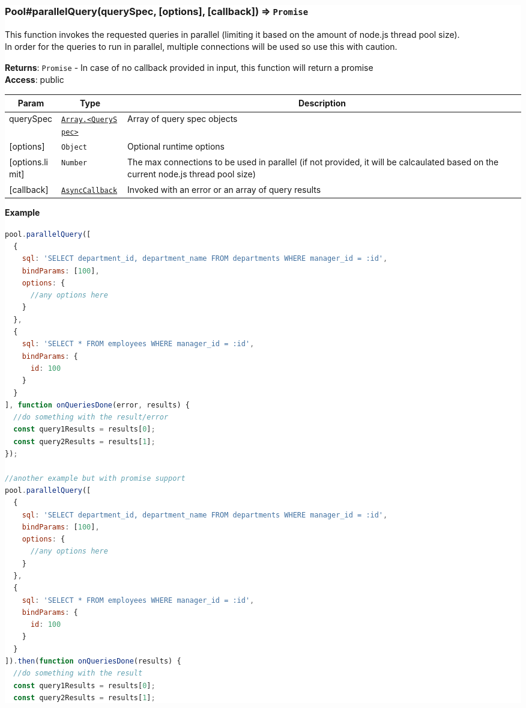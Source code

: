```js
```
<a name="Pool+parallelQuery"></a>

### Pool#parallelQuery(querySpec, [options], [callback]) ⇒ <code>Promise</code>
This function invokes the requested queries in parallel (limiting it based on the amount of node.js thread pool size).<br>
In order for the queries to run in parallel, multiple connections will be used so use this with caution.

**Returns**: <code>Promise</code> - In case of no callback provided in input, this function will return a promise  
**Access**: public  

| Param | Type | Description |
| --- | --- | --- |
| querySpec | [<code>Array.&lt;QuerySpec&gt;</code>](#QuerySpec) | Array of query spec objects |
| [options] | <code>Object</code> | Optional runtime options |
| [options.limit] | <code>Number</code> | The max connections to be used in parallel (if not provided, it will be calcaulated based on the current node.js thread pool size) |
| [callback] | [<code>AsyncCallback</code>](#AsyncCallback) | Invoked with an error or an array of query results |

**Example**  
```js
pool.parallelQuery([
  {
    sql: 'SELECT department_id, department_name FROM departments WHERE manager_id = :id',
    bindParams: [100],
    options: {
      //any options here
    }
  },
  {
    sql: 'SELECT * FROM employees WHERE manager_id = :id',
    bindParams: {
      id: 100
    }
  }
], function onQueriesDone(error, results) {
  //do something with the result/error
  const query1Results = results[0];
  const query2Results = results[1];
});

//another example but with promise support
pool.parallelQuery([
  {
    sql: 'SELECT department_id, department_name FROM departments WHERE manager_id = :id',
    bindParams: [100],
    options: {
      //any options here
    }
  },
  {
    sql: 'SELECT * FROM employees WHERE manager_id = :id',
    bindParams: {
      id: 100
    }
  }
]).then(function onQueriesDone(results) {
  //do something with the result
  const query1Results = results[0];
  const query2Results = results[1];
```